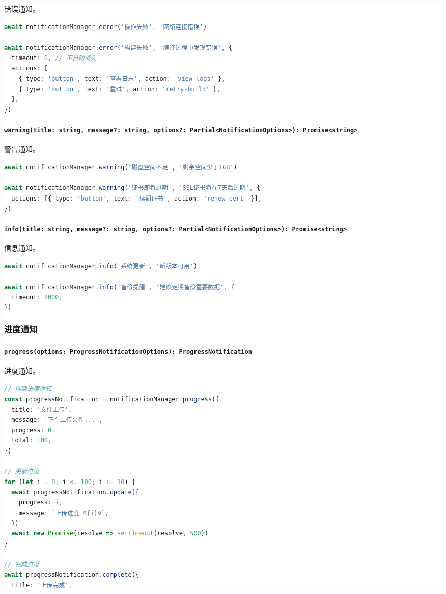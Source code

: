 错误通知。

```typescript
await notificationManager.error('操作失败', '网络连接错误')

await notificationManager.error('构建失败', '编译过程中发现错误', {
  timeout: 0, // 不自动消失
  actions: [
    { type: 'button', text: '查看日志', action: 'view-logs' },
    { type: 'button', text: '重试', action: 'retry-build' },
  ],
})
```

#### `warning(title: string, message?: string, options?: Partial<NotificationOptions>): Promise<string>`

警告通知。

```typescript
await notificationManager.warning('磁盘空间不足', '剩余空间少于1GB')

await notificationManager.warning('证书即将过期', 'SSL证书将在7天后过期', {
  actions: [{ type: 'button', text: '续期证书', action: 'renew-cert' }],
})
```

#### `info(title: string, message?: string, options?: Partial<NotificationOptions>): Promise<string>`

信息通知。

```typescript
await notificationManager.info('系统更新', '新版本可用')

await notificationManager.info('备份提醒', '建议定期备份重要数据', {
  timeout: 8000,
})
```

### 进度通知

#### `progress(options: ProgressNotificationOptions): ProgressNotification`

进度通知。

```typescript
// 创建进度通知
const progressNotification = notificationManager.progress({
  title: '文件上传',
  message: '正在上传文件...',
  progress: 0,
  total: 100,
})

// 更新进度
for (let i = 0; i <= 100; i += 10) {
  await progressNotification.update({
    progress: i,
    message: `上传进度 ${i}%`,
  })
  await new Promise(resolve => setTimeout(resolve, 500))
}

// 完成进度
await progressNotification.complete({
  title: '上传完成',
```